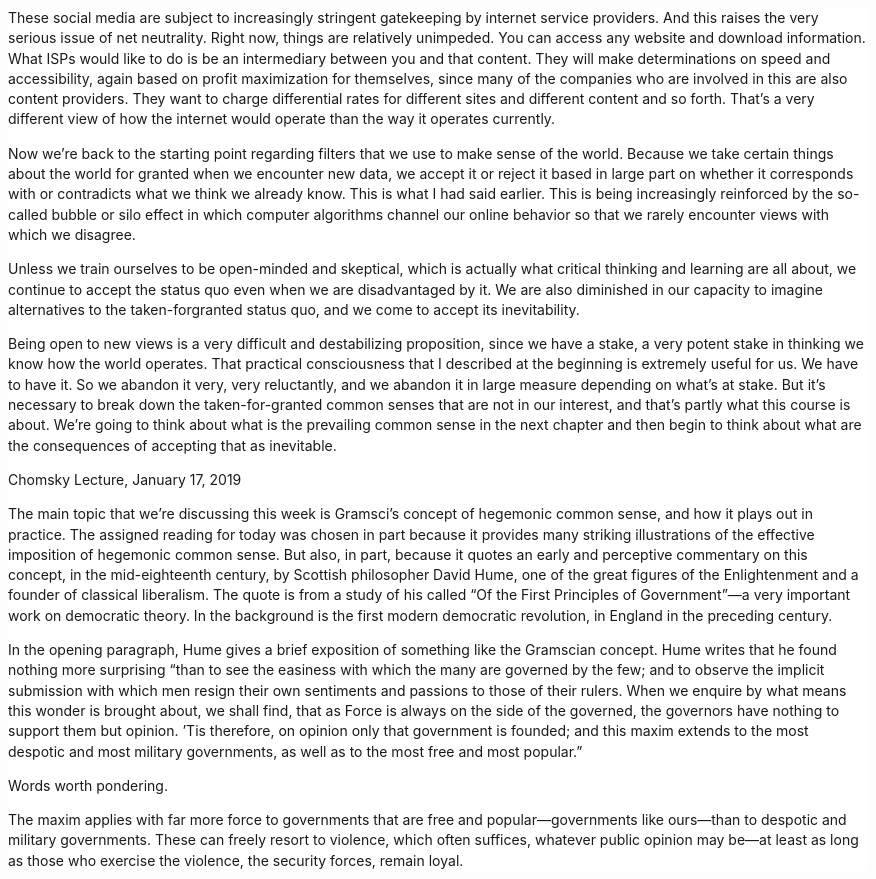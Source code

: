 These social media are subject to increasingly stringent gatekeeping by internet service providers. And this raises the very serious issue of net neutrality. Right now, things are relatively unimpeded. You can access any website and download information. What ISPs would like to do is be an intermediary between you and that content. They will make determinations on speed and accessibility, again based on profit maximization for themselves, since many of the companies who are involved in this are also content providers. They want to charge differential rates for different sites and different content and so forth. That’s a very different view of how the internet would operate than the way it operates currently.

Now we’re back to the starting point regarding filters that we use to make sense of the world. Because we take certain things about the world for granted when we encounter new data, we accept it or reject it based in large part on whether it corresponds with or contradicts what we think we already know. This is what I had said earlier. This is being increasingly reinforced by the so-called bubble or silo effect in which computer algorithms channel our online behavior so that we rarely encounter views with which we disagree.

Unless we train ourselves to be open-minded and skeptical, which is actually what critical thinking and learning are all about, we continue to accept the status quo even when we are disadvantaged by it. We are also diminished in our capacity to imagine alternatives to the taken-forgranted status quo, and we come to accept its inevitability.

Being open to new views is a very difficult and destabilizing proposition, since we have a stake, a very potent stake in thinking we know how the world operates. That practical consciousness that I described at the beginning is extremely useful for us. We have to have it. So we abandon it very, very reluctantly, and we abandon it in large measure depending on what’s at stake. But it’s necessary to break down the taken-for-granted common senses that are not in our interest, and that’s partly what this course is about. We’re going to think about what is the prevailing common sense in the next chapter and then begin to think about what are the consequences of accepting that as inevitable.

Chomsky Lecture, January 17, 2019

The main topic that we’re discussing this week is Gramsci’s concept of hegemonic common sense, and how it plays out in practice. The assigned reading for today was chosen in part because it provides many striking illustrations of the effective imposition of hegemonic common sense. But also, in part, because it quotes an early and perceptive commentary on this concept, in the mid-eighteenth century, by Scottish philosopher David Hume, one of the great figures of the Enlightenment and a founder of classical liberalism. The quote is from a study of his called “Of the First Principles of Government”—a very important work on democratic theory. In the background is the first modern democratic revolution, in England in the preceding century.

In the opening paragraph, Hume gives a brief exposition of something like the Gramscian concept. Hume writes that he found nothing more surprising “than to see the easiness with which the many are governed by the few; and to observe the implicit submission with which men resign their own sentiments and passions to those of their rulers. When we enquire by what means this wonder is brought about, we shall find, that as Force is always on the side of the governed, the governors have nothing to support them but opinion. ’Tis therefore, on opinion only that government is founded; and this maxim extends to the most despotic and most military governments, as well as to the most free and most popular.”

Words worth pondering.

The maxim applies with far more force to governments that are free and popular—governments like ours—than to despotic and military governments. These can freely resort to violence, which often suffices, whatever public opinion may be—at least as long as those who exercise the violence, the security forces, remain loyal.
